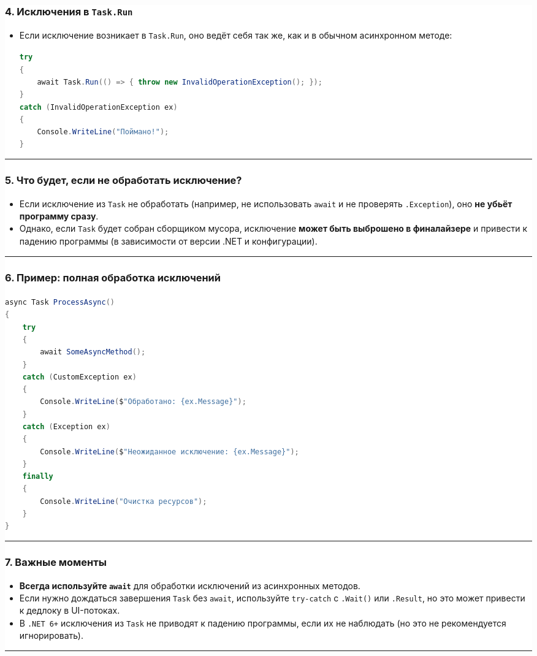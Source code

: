 
### 4. **Исключения в `Task.Run`**
- Если исключение возникает в `Task.Run`, оно ведёт себя так же, как и в обычном асинхронном методе:
  ```csharp
  try
  {
      await Task.Run(() => { throw new InvalidOperationException(); });
  }
  catch (InvalidOperationException ex)
  {
      Console.WriteLine("Поймано!");
  }
  ```

---

### 5. **Что будет, если не обработать исключение?**
- Если исключение из `Task` не обработать (например, не использовать `await` и не проверять `.Exception`), оно **не убьёт программу сразу**.
- Однако, если `Task` будет собран сборщиком мусора, исключение **может быть выброшено в финалайзере** и привести к падению программы (в зависимости от версии .NET и конфигурации).

---

### 6. **Пример: полная обработка исключений**
```csharp
async Task ProcessAsync()
{
    try
    {
        await SomeAsyncMethod();
    }
    catch (CustomException ex)
    {
        Console.WriteLine($"Обработано: {ex.Message}");
    }
    catch (Exception ex)
    {
        Console.WriteLine($"Неожиданное исключение: {ex.Message}");
    }
    finally
    {
        Console.WriteLine("Очистка ресурсов");
    }
}
```

---

### 7. **Важные моменты**
- **Всегда используйте `await`** для обработки исключений из асинхронных методов.
- Если нужно дождаться завершения `Task` без `await`, используйте `try-catch` с `.Wait()` или `.Result`, но это может привести к дедлоку в UI-потоках.
- В `.NET 6+` исключения из `Task` не приводят к падению программы, если их не наблюдать (но это не рекомендуется игнорировать).

---